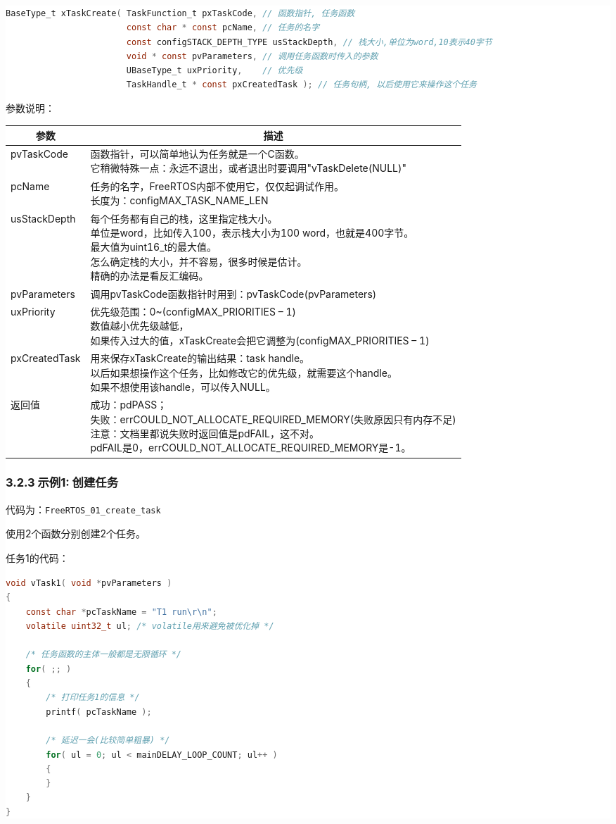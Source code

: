 ```c
BaseType_t xTaskCreate( TaskFunction_t pxTaskCode, // 函数指针, 任务函数
                        const char * const pcName, // 任务的名字
                        const configSTACK_DEPTH_TYPE usStackDepth, // 栈大小,单位为word,10表示40字节
                        void * const pvParameters, // 调用任务函数时传入的参数
                        UBaseType_t uxPriority,    // 优先级
                        TaskHandle_t * const pxCreatedTask ); // 任务句柄, 以后使用它来操作这个任务
```



参数说明：

| 参数          | 描述                                                         |
| ------------- | ------------------------------------------------------------ |
| pvTaskCode    | 函数指针，可以简单地认为任务就是一个C函数。<br />它稍微特殊一点：永远不退出，或者退出时要调用"vTaskDelete(NULL)" |
| pcName        | 任务的名字，FreeRTOS内部不使用它，仅仅起调试作用。<br />长度为：configMAX_TASK_NAME_LEN |
| usStackDepth  | 每个任务都有自己的栈，这里指定栈大小。<br />单位是word，比如传入100，表示栈大小为100 word，也就是400字节。<br />最大值为uint16_t的最大值。<br />怎么确定栈的大小，并不容易，很多时候是估计。<br />精确的办法是看反汇编码。 |
| pvParameters  | 调用pvTaskCode函数指针时用到：pvTaskCode(pvParameters)       |
| uxPriority    | 优先级范围：0~(configMAX_PRIORITIES – 1)<br />数值越小优先级越低，<br />如果传入过大的值，xTaskCreate会把它调整为(configMAX_PRIORITIES – 1) |
| pxCreatedTask | 用来保存xTaskCreate的输出结果：task handle。<br />以后如果想操作这个任务，比如修改它的优先级，就需要这个handle。<br />如果不想使用该handle，可以传入NULL。 |
| 返回值        | 成功：pdPASS；<br />失败：errCOULD_NOT_ALLOCATE_REQUIRED_MEMORY(失败原因只有内存不足)<br />注意：文档里都说失败时返回值是pdFAIL，这不对。<br />pdFAIL是0，errCOULD_NOT_ALLOCATE_REQUIRED_MEMORY是-1。 |



### 3.2.3 示例1: 创建任务

代码为：`FreeRTOS_01_create_task`

使用2个函数分别创建2个任务。

任务1的代码：

```c
void vTask1( void *pvParameters )
{
	const char *pcTaskName = "T1 run\r\n";
	volatile uint32_t ul; /* volatile用来避免被优化掉 */
	
	/* 任务函数的主体一般都是无限循环 */
	for( ;; )
	{
		/* 打印任务1的信息 */
		printf( pcTaskName );
		
		/* 延迟一会(比较简单粗暴) */
		for( ul = 0; ul < mainDELAY_LOOP_COUNT; ul++ )
		{
		}
	}
}
```
